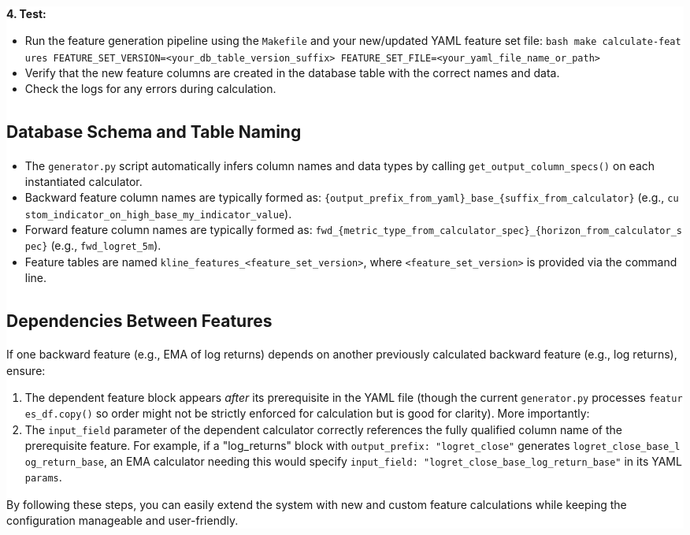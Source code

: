 **4. Test:**

   *   Run the feature generation pipeline using the `Makefile` and your new/updated YAML feature set file:
     ```bash
     make calculate-features FEATURE_SET_VERSION=<your_db_table_version_suffix> FEATURE_SET_FILE=<your_yaml_file_name_or_path>
     ```
   *   Verify that the new feature columns are created in the database table with the correct names and data.
   *   Check the logs for any errors during calculation.

## Database Schema and Table Naming

*   The `generator.py` script automatically infers column names and data types by calling `get_output_column_specs()` on each instantiated calculator.
*   Backward feature column names are typically formed as:
    `{output_prefix_from_yaml}_base_{suffix_from_calculator}`
    (e.g., `custom_indicator_on_high_base_my_indicator_value`).
*   Forward feature column names are typically formed as:
    `fwd_{metric_type_from_calculator_spec}_{horizon_from_calculator_spec}`
    (e.g., `fwd_logret_5m`).
*   Feature tables are named `kline_features_<feature_set_version>`, where `<feature_set_version>` is provided via the command line.

## Dependencies Between Features

If one backward feature (e.g., EMA of log returns) depends on another previously calculated backward feature (e.g., log returns), ensure:
1.  The dependent feature block appears *after* its prerequisite in the YAML file (though the current `generator.py` processes `features_df.copy()` so order might not be strictly enforced for calculation but is good for clarity). More importantly:
2.  The `input_field` parameter of the dependent calculator correctly references the fully qualified column name of the prerequisite feature. For example, if a "log_returns" block with `output_prefix: "logret_close"` generates `logret_close_base_log_return_base`, an EMA calculator needing this would specify `input_field: "logret_close_base_log_return_base"` in its YAML `params`.

By following these steps, you can easily extend the system with new and custom feature calculations while keeping the configuration manageable and user-friendly.